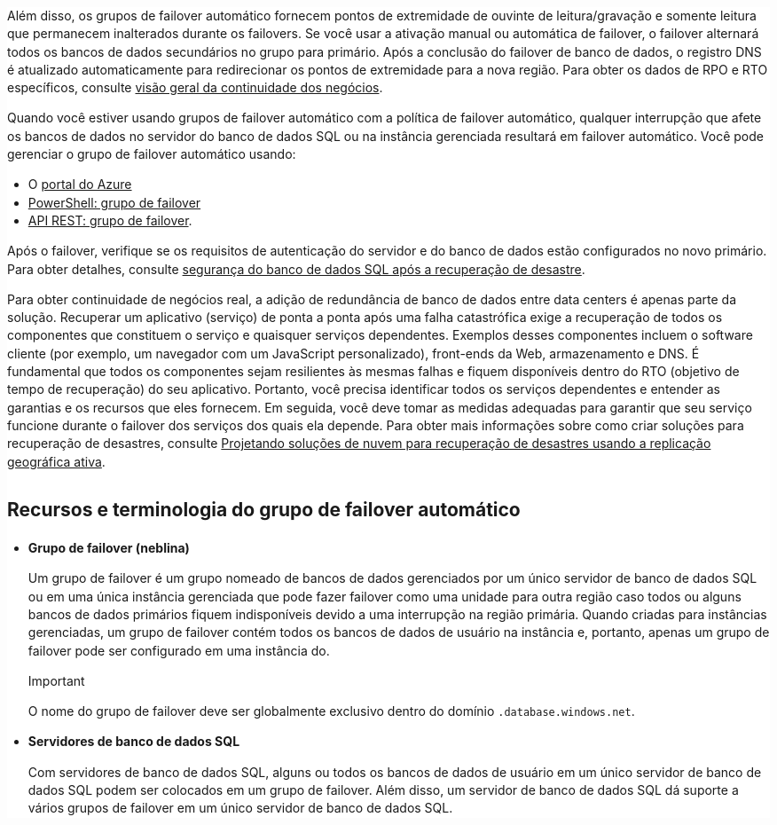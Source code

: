 Além disso, os grupos de failover automático fornecem pontos de extremidade de ouvinte de leitura/gravação e somente leitura que permanecem inalterados durante os failovers. Se você usar a ativação manual ou automática de failover, o failover alternará todos os bancos de dados secundários no grupo para primário. Após a conclusão do failover de banco de dados, o registro DNS é atualizado automaticamente para redirecionar os pontos de extremidade para a nova região. Para obter os dados de RPO e RTO específicos, consulte [visão geral da continuidade dos negócios](sql-database-business-continuity.md).

Quando você estiver usando grupos de failover automático com a política de failover automático, qualquer interrupção que afete os bancos de dados no servidor do banco de dados SQL ou na instância gerenciada resultará em failover automático. Você pode gerenciar o grupo de failover automático usando:

- O [portal do Azure](sql-database-implement-geo-distributed-database.md)
- [PowerShell: grupo de failover](scripts/sql-database-add-single-db-to-failover-group-powershell.md)
- [API REST: grupo de failover](https://docs.microsoft.com/rest/api/sql/failovergroups).

Após o failover, verifique se os requisitos de autenticação do servidor e do banco de dados estão configurados no novo primário. Para obter detalhes, consulte [segurança do banco de dados SQL após a recuperação de desastre](sql-database-geo-replication-security-config.md).

Para obter continuidade de negócios real, a adição de redundância de banco de dados entre data centers é apenas parte da solução. Recuperar um aplicativo (serviço) de ponta a ponta após uma falha catastrófica exige a recuperação de todos os componentes que constituem o serviço e quaisquer serviços dependentes. Exemplos desses componentes incluem o software cliente (por exemplo, um navegador com um JavaScript personalizado), front-ends da Web, armazenamento e DNS. É fundamental que todos os componentes sejam resilientes às mesmas falhas e fiquem disponíveis dentro do RTO (objetivo de tempo de recuperação) do seu aplicativo. Portanto, você precisa identificar todos os serviços dependentes e entender as garantias e os recursos que eles fornecem. Em seguida, você deve tomar as medidas adequadas para garantir que seu serviço funcione durante o failover dos serviços dos quais ela depende. Para obter mais informações sobre como criar soluções para recuperação de desastres, consulte [Projetando soluções de nuvem para recuperação de desastres usando a replicação geográfica ativa](sql-database-designing-cloud-solutions-for-disaster-recovery.md).

## <a name="auto-failover-group-terminology-and-capabilities"></a>Recursos e terminologia do grupo de failover automático

- **Grupo de failover (neblina)**

  Um grupo de failover é um grupo nomeado de bancos de dados gerenciados por um único servidor de banco de dados SQL ou em uma única instância gerenciada que pode fazer failover como uma unidade para outra região caso todos ou alguns bancos de dados primários fiquem indisponíveis devido a uma interrupção na região primária. Quando criadas para instâncias gerenciadas, um grupo de failover contém todos os bancos de dados de usuário na instância e, portanto, apenas um grupo de failover pode ser configurado em uma instância do.
  
  > [!IMPORTANT]
  > O nome do grupo de failover deve ser globalmente exclusivo dentro do domínio `.database.windows.net`.

- **Servidores de banco de dados SQL**

     Com servidores de banco de dados SQL, alguns ou todos os bancos de dados de usuário em um único servidor de banco de dados SQL podem ser colocados em um grupo de failover. Além disso, um servidor de banco de dados SQL dá suporte a vários grupos de failover em um único servidor de banco de dados SQL.
